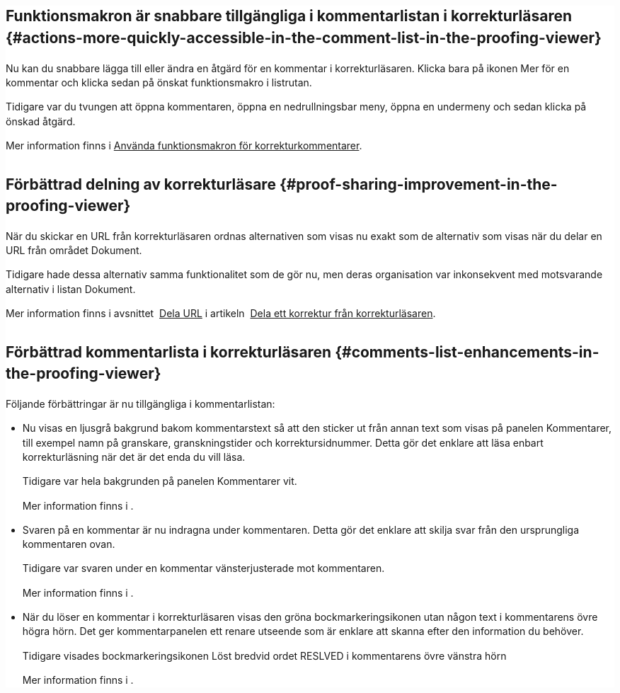 ## Funktionsmakron är snabbare tillgängliga i kommentarlistan i korrekturläsaren {#actions-more-quickly-accessible-in-the-comment-list-in-the-proofing-viewer}

Nu kan du snabbare lägga till eller ändra en åtgärd för en kommentar i korrekturläsaren. Klicka bara på ikonen Mer för en kommentar och klicka sedan på önskat funktionsmakro i listrutan.

Tidigare var du tvungen att öppna kommentaren, öppna en nedrullningsbar meny, öppna en undermeny och sedan klicka på önskad åtgärd.

Mer information finns i [Använda funktionsmakron för korrekturkommentarer](../../../../review-and-approve-work/proofing/reviewing-proofs-within-workfront/comment-on-a-proof/use-actions-on-comments-in-viewer.md).

## Förbättrad delning av korrekturläsare {#proof-sharing-improvement-in-the-proofing-viewer}

När du skickar en URL från korrekturläsaren ordnas alternativen som visas nu exakt som de alternativ som visas när du delar en URL från området Dokument.

Tidigare hade dessa alternativ samma funktionalitet som de gör nu, men deras organisation var inkonsekvent med motsvarande alternativ i listan Dokument.

Mer information finns i avsnittet  [Dela URL](../../../../review-and-approve-work/proofing/reviewing-proofs-within-workfront/review-a-proof/share-a-proof-in-proofing-viewer.md#sharing-the-url) i artikeln  [Dela ett korrektur från korrekturläsaren](../../../../review-and-approve-work/proofing/reviewing-proofs-within-workfront/review-a-proof/share-a-proof-in-proofing-viewer.md).

## Förbättrad kommentarlista i korrekturläsaren {#comments-list-enhancements-in-the-proofing-viewer}

Följande förbättringar är nu tillgängliga i kommentarlistan:

* Nu visas en ljusgrå bakgrund bakom kommentarstext så att den sticker ut från annan text som visas på panelen Kommentarer, till exempel namn på granskare, granskningstider och korrektursidnummer. Detta gör det enklare att läsa enbart korrekturläsning när det är det enda du vill läsa.

  Tidigare var hela bakgrunden på panelen Kommentarer vit.

  Mer information finns i .

* Svaren på en kommentar är nu indragna under kommentaren. Detta gör det enklare att skilja svar från den ursprungliga kommentaren ovan.

  Tidigare var svaren under en kommentar vänsterjusterade mot kommentaren.

  Mer information finns i .

* När du löser en kommentar i korrekturläsaren visas den gröna bockmarkeringsikonen utan någon text i kommentarens övre högra hörn. Det ger kommentarpanelen ett renare utseende som är enklare att skanna efter den information du behöver.

  Tidigare visades bockmarkeringsikonen Löst bredvid ordet RESLVED i kommentarens övre vänstra hörn 

  Mer information finns i .
